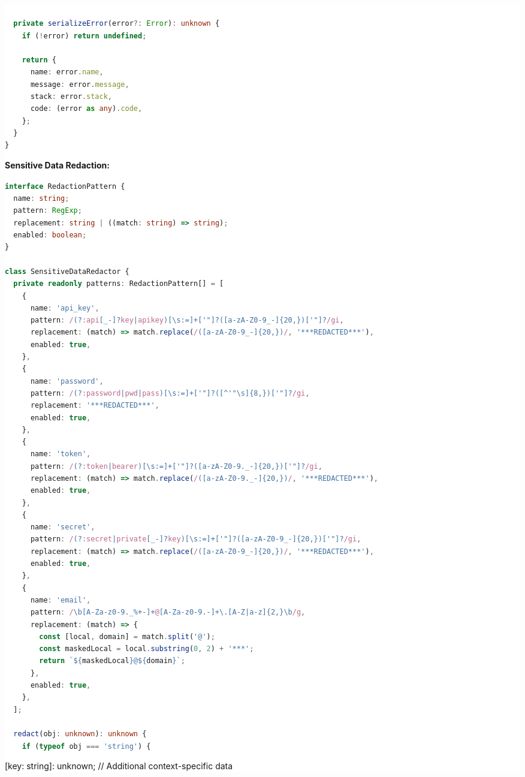 ```typescript

  private serializeError(error?: Error): unknown {
    if (!error) return undefined;

    return {
      name: error.name,
      message: error.message,
      stack: error.stack,
      code: (error as any).code,
    };
  }
}
```

**Sensitive Data Redaction:**

```typescript
interface RedactionPattern {
  name: string;
  pattern: RegExp;
  replacement: string | ((match: string) => string);
  enabled: boolean;
}

class SensitiveDataRedactor {
  private readonly patterns: RedactionPattern[] = [
    {
      name: 'api_key',
      pattern: /(?:api[_-]?key|apikey)[\s:=]+['"]?([a-zA-Z0-9_-]{20,})['"]?/gi,
      replacement: (match) => match.replace(/([a-zA-Z0-9_-]{20,})/, '***REDACTED***'),
      enabled: true,
    },
    {
      name: 'password',
      pattern: /(?:password|pwd|pass)[\s:=]+['"]?([^'"\s]{8,})['"]?/gi,
      replacement: '***REDACTED***',
      enabled: true,
    },
    {
      name: 'token',
      pattern: /(?:token|bearer)[\s:=]+['"]?([a-zA-Z0-9._-]{20,})['"]?/gi,
      replacement: (match) => match.replace(/([a-zA-Z0-9._-]{20,})/, '***REDACTED***'),
      enabled: true,
    },
    {
      name: 'secret',
      pattern: /(?:secret|private[_-]?key)[\s:=]+['"]?([a-zA-Z0-9_-]{20,})['"]?/gi,
      replacement: (match) => match.replace(/([a-zA-Z0-9_-]{20,})/, '***REDACTED***'),
      enabled: true,
    },
    {
      name: 'email',
      pattern: /\b[A-Za-z0-9._%+-]+@[A-Za-z0-9.-]+\.[A-Z|a-z]{2,}\b/g,
      replacement: (match) => {
        const [local, domain] = match.split('@');
        const maskedLocal = local.substring(0, 2) + '***';
        return `${maskedLocal}@${domain}`;
      },
      enabled: true,
    },
  ];

  redact(obj: unknown): unknown {
    if (typeof obj === 'string') {
```

  [key: string]: unknown; // Additional context-specific data